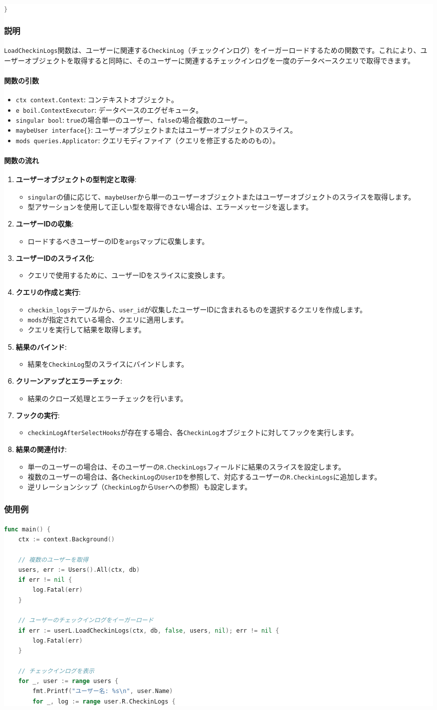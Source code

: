 ```go
}
```

### 説明

`LoadCheckinLogs`関数は、ユーザーに関連する`CheckinLog`（チェックインログ）をイーガーロードするための関数です。これにより、ユーザーオブジェクトを取得すると同時に、そのユーザーに関連するチェックインログを一度のデータベースクエリで取得できます。

#### 関数の引数

- `ctx context.Context`: コンテキストオブジェクト。
- `e boil.ContextExecutor`: データベースのエグゼキュータ。
- `singular bool`: `true`の場合単一のユーザー、`false`の場合複数のユーザー。
- `maybeUser interface{}`: ユーザーオブジェクトまたはユーザーオブジェクトのスライス。
- `mods queries.Applicator`: クエリモディファイア（クエリを修正するためのもの）。

#### 関数の流れ

1. **ユーザーオブジェクトの型判定と取得**:
   - `singular`の値に応じて、`maybeUser`から単一のユーザーオブジェクトまたはユーザーオブジェクトのスライスを取得します。
   - 型アサーションを使用して正しい型を取得できない場合は、エラーメッセージを返します。

2. **ユーザーIDの収集**:
   - ロードするべきユーザーのIDを`args`マップに収集します。

3. **ユーザーIDのスライス化**:
   - クエリで使用するために、ユーザーIDをスライスに変換します。

4. **クエリの作成と実行**:
   - `checkin_logs`テーブルから、`user_id`が収集したユーザーIDに含まれるものを選択するクエリを作成します。
   - `mods`が指定されている場合、クエリに適用します。
   - クエリを実行して結果を取得します。

5. **結果のバインド**:
   - 結果を`CheckinLog`型のスライスにバインドします。

6. **クリーンアップとエラーチェック**:
   - 結果のクローズ処理とエラーチェックを行います。

7. **フックの実行**:
   - `checkinLogAfterSelectHooks`が存在する場合、各`CheckinLog`オブジェクトに対してフックを実行します。

8. **結果の関連付け**:
   - 単一のユーザーの場合は、そのユーザーの`R.CheckinLogs`フィールドに結果のスライスを設定します。
   - 複数のユーザーの場合は、各`CheckinLog`の`UserID`を参照して、対応するユーザーの`R.CheckinLogs`に追加します。
   - 逆リレーションシップ（`CheckinLog`から`User`への参照）も設定します。

### 使用例

```go
func main() {
    ctx := context.Background()

    // 複数のユーザーを取得
    users, err := Users().All(ctx, db)
    if err != nil {
        log.Fatal(err)
    }

    // ユーザーのチェックインログをイーガーロード
    if err := userL.LoadCheckinLogs(ctx, db, false, users, nil); err != nil {
        log.Fatal(err)
    }

    // チェックインログを表示
    for _, user := range users {
        fmt.Printf("ユーザー名: %s\n", user.Name)
        for _, log := range user.R.CheckinLogs {
```